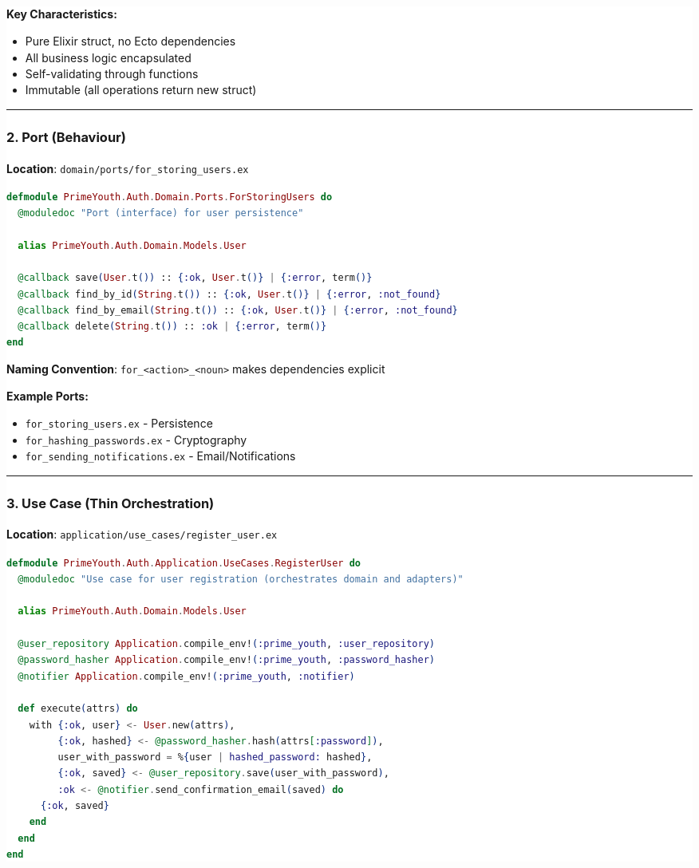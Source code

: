 **Key Characteristics:**
- Pure Elixir struct, no Ecto dependencies
- All business logic encapsulated
- Self-validating through functions
- Immutable (all operations return new struct)

---

### 2. Port (Behaviour)

**Location**: `domain/ports/for_storing_users.ex`

```elixir
defmodule PrimeYouth.Auth.Domain.Ports.ForStoringUsers do
  @moduledoc "Port (interface) for user persistence"

  alias PrimeYouth.Auth.Domain.Models.User

  @callback save(User.t()) :: {:ok, User.t()} | {:error, term()}
  @callback find_by_id(String.t()) :: {:ok, User.t()} | {:error, :not_found}
  @callback find_by_email(String.t()) :: {:ok, User.t()} | {:error, :not_found}
  @callback delete(String.t()) :: :ok | {:error, term()}
end
```

**Naming Convention**: `for_<action>_<noun>` makes dependencies explicit

**Example Ports:**
- `for_storing_users.ex` - Persistence
- `for_hashing_passwords.ex` - Cryptography
- `for_sending_notifications.ex` - Email/Notifications

---

### 3. Use Case (Thin Orchestration)

**Location**: `application/use_cases/register_user.ex`

```elixir
defmodule PrimeYouth.Auth.Application.UseCases.RegisterUser do
  @moduledoc "Use case for user registration (orchestrates domain and adapters)"

  alias PrimeYouth.Auth.Domain.Models.User

  @user_repository Application.compile_env!(:prime_youth, :user_repository)
  @password_hasher Application.compile_env!(:prime_youth, :password_hasher)
  @notifier Application.compile_env!(:prime_youth, :notifier)

  def execute(attrs) do
    with {:ok, user} <- User.new(attrs),
         {:ok, hashed} <- @password_hasher.hash(attrs[:password]),
         user_with_password = %{user | hashed_password: hashed},
         {:ok, saved} <- @user_repository.save(user_with_password),
         :ok <- @notifier.send_confirmation_email(saved) do
      {:ok, saved}
    end
  end
end
```
